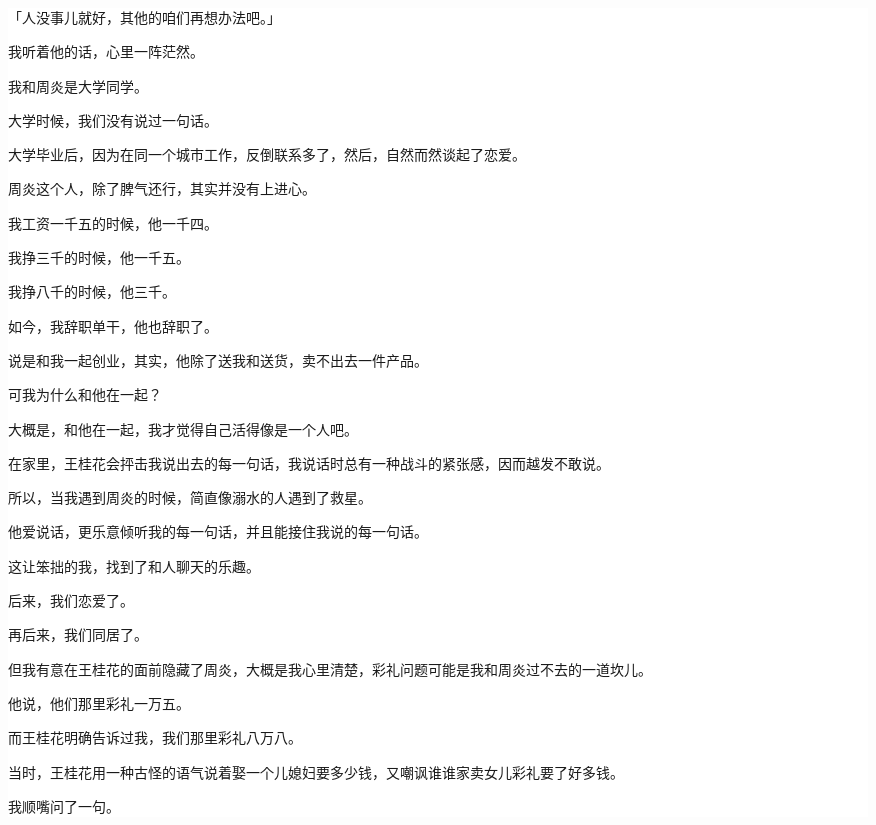 
「人没事儿就好，其他的咱们再想办法吧。」


我听着他的话，心里一阵茫然。


我和周炎是大学同学。


大学时候，我们没有说过一句话。


大学毕业后，因为在同一个城市工作，反倒联系多了，然后，自然而然谈起了恋爱。


周炎这个人，除了脾气还行，其实并没有上进心。


我工资一千五的时候，他一千四。


我挣三千的时候，他一千五。


我挣八千的时候，他三千。


如今，我辞职单干，他也辞职了。


说是和我一起创业，其实，他除了送我和送货，卖不出去一件产品。


可我为什么和他在一起？


大概是，和他在一起，我才觉得自己活得像是一个人吧。


在家里，王桂花会抨击我说出去的每一句话，我说话时总有一种战斗的紧张感，因而越发不敢说。


所以，当我遇到周炎的时候，简直像溺水的人遇到了救星。


他爱说话，更乐意倾听我的每一句话，并且能接住我说的每一句话。


这让笨拙的我，找到了和人聊天的乐趣。


后来，我们恋爱了。


再后来，我们同居了。


但我有意在王桂花的面前隐藏了周炎，大概是我心里清楚，彩礼问题可能是我和周炎过不去的一道坎儿。


他说，他们那里彩礼一万五。


而王桂花明确告诉过我，我们那里彩礼八万八。


当时，王桂花用一种古怪的语气说着娶一个儿媳妇要多少钱，又嘲讽谁谁家卖女儿彩礼要了好多钱。


我顺嘴问了一句。

